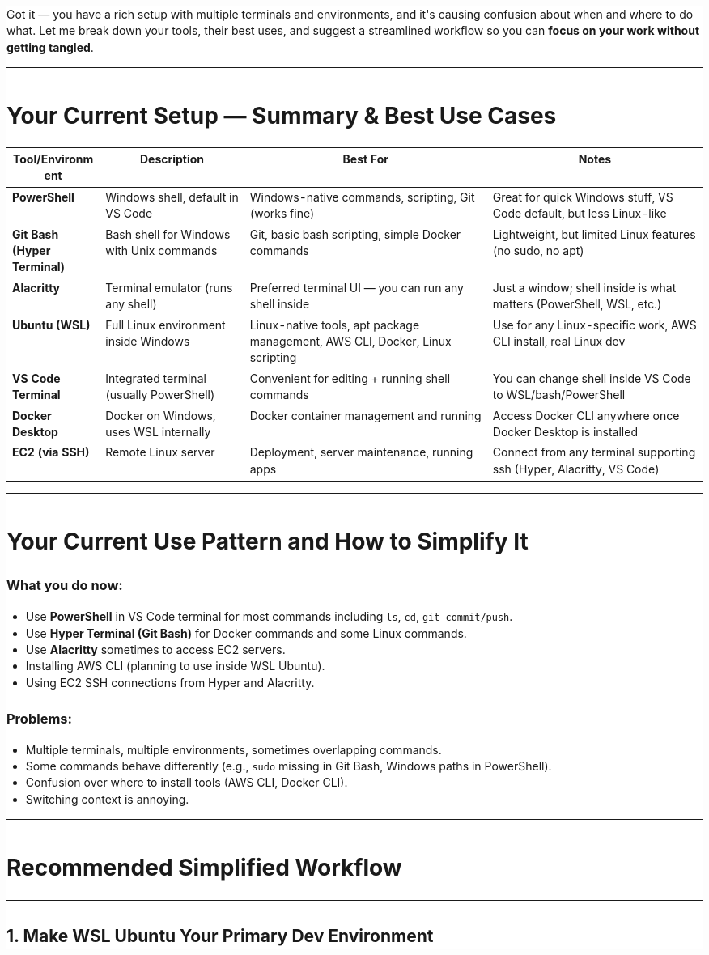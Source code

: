 Got it — you have a rich setup with multiple terminals and environments, and it's causing confusion about when and where to do what. Let me break down your tools, their best uses, and suggest a streamlined workflow so you can **focus on your work without getting tangled**.

---

# Your Current Setup — Summary & Best Use Cases

| Tool/Environment              | Description                               | Best For                                                                     | Notes                                                                |
| ----------------------------- | ----------------------------------------- | ---------------------------------------------------------------------------- | -------------------------------------------------------------------- |
| **PowerShell**                | Windows shell, default in VS Code         | Windows-native commands, scripting, Git (works fine)                         | Great for quick Windows stuff, VS Code default, but less Linux-like  |
| **Git Bash (Hyper Terminal)** | Bash shell for Windows with Unix commands | Git, basic bash scripting, simple Docker commands                            | Lightweight, but limited Linux features (no sudo, no apt)            |
| **Alacritty**                 | Terminal emulator (runs any shell)        | Preferred terminal UI — you can run any shell inside                         | Just a window; shell inside is what matters (PowerShell, WSL, etc.)  |
| **Ubuntu (WSL)**              | Full Linux environment inside Windows     | Linux-native tools, apt package management, AWS CLI, Docker, Linux scripting | Use for any Linux-specific work, AWS CLI install, real Linux dev     |
| **VS Code Terminal**          | Integrated terminal (usually PowerShell)  | Convenient for editing + running shell commands                              | You can change shell inside VS Code to WSL/bash/PowerShell           |
| **Docker Desktop**            | Docker on Windows, uses WSL internally    | Docker container management and running                                      | Access Docker CLI anywhere once Docker Desktop is installed          |
| **EC2 (via SSH)**             | Remote Linux server                       | Deployment, server maintenance, running apps                                 | Connect from any terminal supporting ssh (Hyper, Alacritty, VS Code) |

---

# Your Current Use Pattern and How to Simplify It

### What you do now:

* Use **PowerShell** in VS Code terminal for most commands including `ls`, `cd`, `git commit/push`.
* Use **Hyper Terminal (Git Bash)** for Docker commands and some Linux commands.
* Use **Alacritty** sometimes to access EC2 servers.
* Installing AWS CLI (planning to use inside WSL Ubuntu).
* Using EC2 SSH connections from Hyper and Alacritty.

### Problems:

* Multiple terminals, multiple environments, sometimes overlapping commands.
* Some commands behave differently (e.g., `sudo` missing in Git Bash, Windows paths in PowerShell).
* Confusion over where to install tools (AWS CLI, Docker CLI).
* Switching context is annoying.

---

# Recommended Simplified Workflow

---

## 1. **Make WSL Ubuntu Your Primary Dev Environment**
